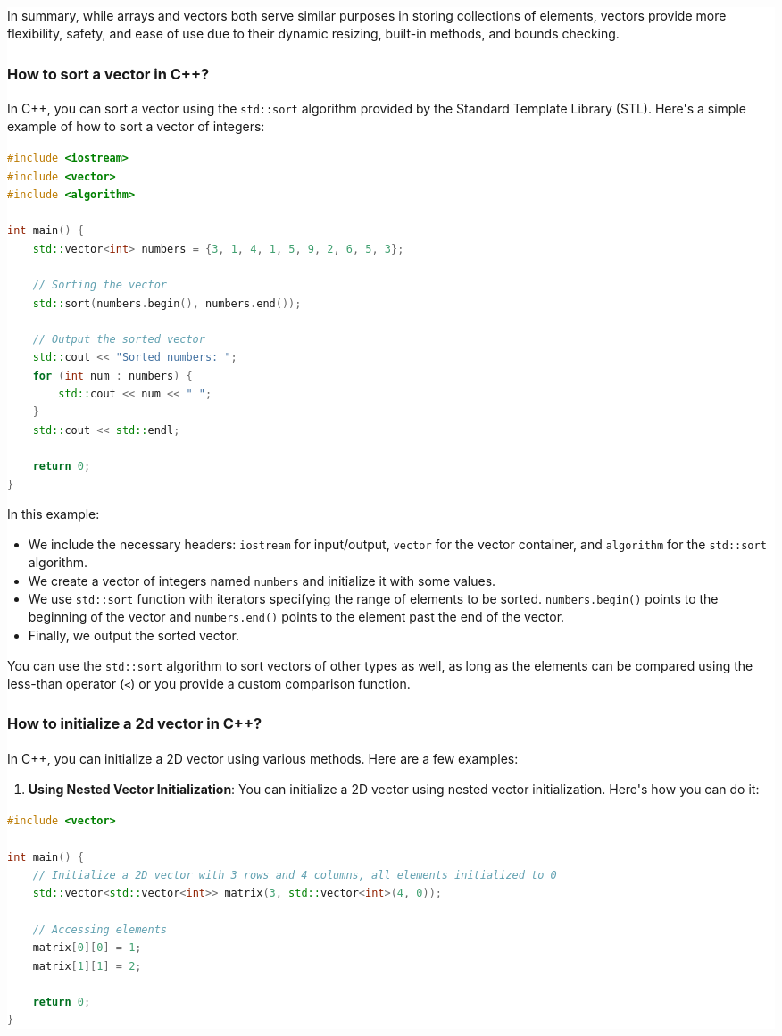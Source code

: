 In summary, while arrays and vectors both serve similar purposes in storing collections of elements, vectors provide more flexibility, safety, and ease of use due to their dynamic resizing, built-in methods, and bounds checking.

### How to sort a vector in C++?

In C++, you can sort a vector using the `std::sort` algorithm provided by the Standard Template Library (STL). Here's a simple example of how to sort a vector of integers:

```cpp
#include <iostream>
#include <vector>
#include <algorithm>

int main() {
    std::vector<int> numbers = {3, 1, 4, 1, 5, 9, 2, 6, 5, 3};

    // Sorting the vector
    std::sort(numbers.begin(), numbers.end());

    // Output the sorted vector
    std::cout << "Sorted numbers: ";
    for (int num : numbers) {
        std::cout << num << " ";
    }
    std::cout << std::endl;

    return 0;
}
```

In this example:

* We include the necessary headers: `iostream` for input/output, `vector` for the vector container, and `algorithm` for the `std::sort` algorithm.
* We create a vector of integers named `numbers` and initialize it with some values.
* We use `std::sort` function with iterators specifying the range of elements to be sorted. `numbers.begin()` points to the beginning of the vector and `numbers.end()` points to the element past the end of the vector.
* Finally, we output the sorted vector.

You can use the `std::sort` algorithm to sort vectors of other types as well, as long as the elements can be compared using the less-than operator (`<`) or you provide a custom comparison function.

### How to initialize a 2d vector in C++?

In C++, you can initialize a 2D vector using various methods. Here are a few examples:

1. **Using Nested Vector Initialization**:
   You can initialize a 2D vector using nested vector initialization. Here's how you can do it:

```cpp
#include <vector>

int main() {
    // Initialize a 2D vector with 3 rows and 4 columns, all elements initialized to 0
    std::vector<std::vector<int>> matrix(3, std::vector<int>(4, 0));

    // Accessing elements
    matrix[0][0] = 1;
    matrix[1][1] = 2;

    return 0;
}
```
